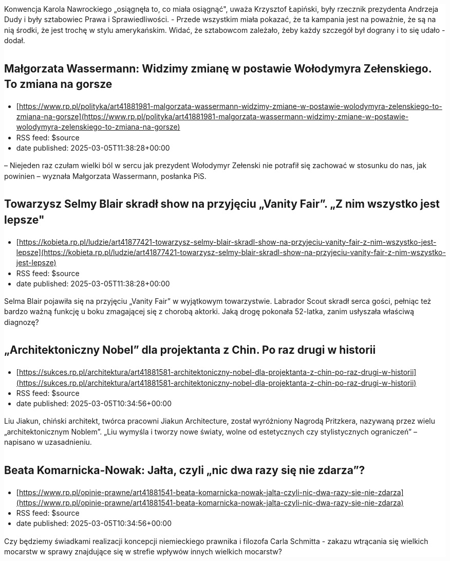 Konwencja Karola Nawrockiego „osiągnęła to, co miała osiągnąć", uważa Krzysztof Łapiński, były rzecznik prezydenta Andrzeja Dudy i były sztabowiec Prawa i Sprawiedliwości. - Przede wszystkim miała pokazać, że ta kampania jest na poważnie, że są na nią środki, że jest trochę w stylu amerykańskim. Widać, że sztabowcom zależało, żeby każdy szczegół był dograny i to się udało - dodał.

## Małgorzata Wassermann: Widzimy zmianę w postawie Wołodymyra Zełenskiego. To zmiana na gorsze
 - [https://www.rp.pl/polityka/art41881981-malgorzata-wassermann-widzimy-zmiane-w-postawie-wolodymyra-zelenskiego-to-zmiana-na-gorsze](https://www.rp.pl/polityka/art41881981-malgorzata-wassermann-widzimy-zmiane-w-postawie-wolodymyra-zelenskiego-to-zmiana-na-gorsze)
 - RSS feed: $source
 - date published: 2025-03-05T11:38:28+00:00

– Niejeden raz czułam wielki ból w sercu jak prezydent Wołodymyr Zełenski nie potrafił się zachować w stosunku do nas, jak powinien – wyznała Małgorzata Wassermann, posłanka PiS.

## Towarzysz Selmy Blair skradł show na przyjęciu „Vanity Fair”. „Z nim wszystko jest lepsze"
 - [https://kobieta.rp.pl/ludzie/art41877421-towarzysz-selmy-blair-skradl-show-na-przyjeciu-vanity-fair-z-nim-wszystko-jest-lepsze](https://kobieta.rp.pl/ludzie/art41877421-towarzysz-selmy-blair-skradl-show-na-przyjeciu-vanity-fair-z-nim-wszystko-jest-lepsze)
 - RSS feed: $source
 - date published: 2025-03-05T11:38:28+00:00

Selma Blair pojawiła się na przyjęciu „Vanity Fair” w wyjątkowym towarzystwie. Labrador Scout skradł serca gości, pełniąc też bardzo ważną funkcję u boku zmagającej się z chorobą aktorki. Jaką drogę pokonała 52-latka, zanim usłyszała właściwą diagnozę?

## „Architektoniczny Nobel” dla projektanta z Chin. Po raz drugi w historii
 - [https://sukces.rp.pl/architektura/art41881581-architektoniczny-nobel-dla-projektanta-z-chin-po-raz-drugi-w-historii](https://sukces.rp.pl/architektura/art41881581-architektoniczny-nobel-dla-projektanta-z-chin-po-raz-drugi-w-historii)
 - RSS feed: $source
 - date published: 2025-03-05T10:34:56+00:00

Liu Jiakun, chiński architekt, twórca pracowni Jiakun Architecture, został wyróżniony Nagrodą Pritzkera, nazywaną przez wielu „architektonicznym Noblem”. „Liu wymyśla i tworzy nowe światy, wolne od estetycznych czy stylistycznych ograniczeń” – napisano w uzasadnieniu.

## Beata Komarnicka-Nowak: Jałta, czyli „nic dwa razy się nie zdarza”?
 - [https://www.rp.pl/opinie-prawne/art41881541-beata-komarnicka-nowak-jalta-czyli-nic-dwa-razy-sie-nie-zdarza](https://www.rp.pl/opinie-prawne/art41881541-beata-komarnicka-nowak-jalta-czyli-nic-dwa-razy-sie-nie-zdarza)
 - RSS feed: $source
 - date published: 2025-03-05T10:34:56+00:00

Czy będziemy świadkami realizacji koncepcji niemieckiego prawnika i filozofa Carla Schmitta - zakazu wtrącania się wielkich mocarstw w sprawy znajdujące się w strefie wpływów innych wielkich mocarstw?
